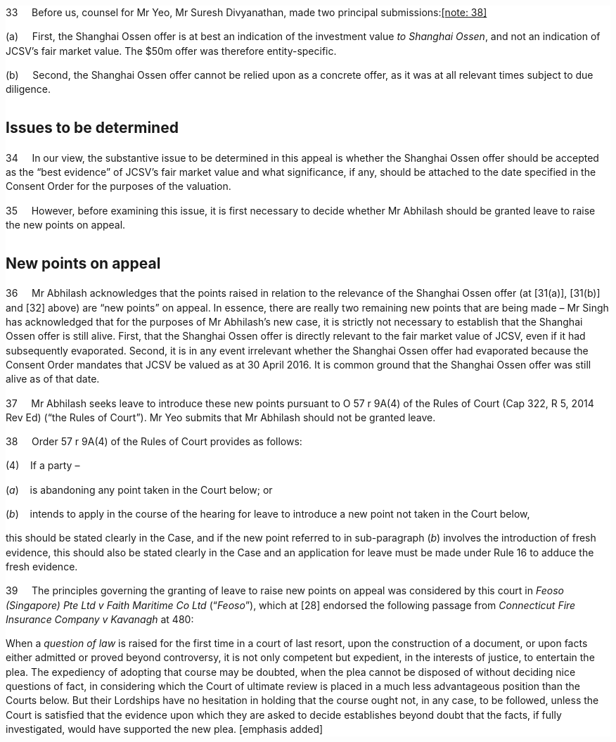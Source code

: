 33     Before us, counsel for Mr Yeo, Mr Suresh Divyanathan, made two principal submissions:[\[note: 38\]](#Ftn_38)

(a)     First, the Shanghai Ossen offer is at best an indication of the investment value _to Shanghai Ossen_, and not an indication of JCSV’s fair market value. The $50m offer was therefore entity-specific.

(b)     Second, the Shanghai Ossen offer cannot be relied upon as a concrete offer, as it was at all relevant times subject to due diligence.

## Issues to be determined

34     In our view, the substantive issue to be determined in this appeal is whether the Shanghai Ossen offer should be accepted as the “best evidence” of JCSV’s fair market value and what significance, if any, should be attached to the date specified in the Consent Order for the purposes of the valuation.

35     However, before examining this issue, it is first necessary to decide whether Mr Abhilash should be granted leave to raise the new points on appeal.

## New points on appeal

36     Mr Abhilash acknowledges that the points raised in relation to the relevance of the Shanghai Ossen offer (at \[31(a)\], \[31(b)\] and \[32\] above) are “new points” on appeal. In essence, there are really two remaining new points that are being made – Mr Singh has acknowledged that for the purposes of Mr Abhilash’s new case, it is strictly not necessary to establish that the Shanghai Ossen offer is still alive. First, that the Shanghai Ossen offer is directly relevant to the fair market value of JCSV, even if it had subsequently evaporated. Second, it is in any event irrelevant whether the Shanghai Ossen offer had evaporated because the Consent Order mandates that JCSV be valued as at 30 April 2016. It is common ground that the Shanghai Ossen offer was still alive as of that date.

37     Mr Abhilash seeks leave to introduce these new points pursuant to O 57 r 9A(4) of the Rules of Court (Cap 322, R 5, 2014 Rev Ed) (“the Rules of Court”). Mr Yeo submits that Mr Abhilash should not be granted leave.

38     Order 57 r 9A(4) of the Rules of Court provides as follows:

(4)    If a party –

(_a_)    is abandoning any point taken in the Court below; or

(_b_)    intends to apply in the course of the hearing for leave to introduce a new point not taken in the Court below,

this should be stated clearly in the Case, and if the new point referred to in sub-paragraph (_b_) involves the introduction of fresh evidence, this should also be stated clearly in the Case and an application for leave must be made under Rule 16 to adduce the fresh evidence.

39     The principles governing the granting of leave to raise new points on appeal was considered by this court in _Feoso (Singapore) Pte Ltd v Faith Maritime Co Ltd_ (“_Feoso_”), which at \[28\] endorsed the following passage from _Connecticut Fire Insurance Company v Kavanagh_ at 480:

When a _question of law_ is raised for the first time in a court of last resort, upon the construction of a document, or upon facts either admitted or proved beyond controversy, it is not only competent but expedient, in the interests of justice, to entertain the plea. The expediency of adopting that course may be doubted, when the plea cannot be disposed of without deciding nice questions of fact, in considering which the Court of ultimate review is placed in a much less advantageous position than the Courts below. But their Lordships have no hesitation in holding that the course ought not, in any case, to be followed, unless the Court is satisfied that the evidence upon which they are asked to decide establishes beyond doubt that the facts, if fully investigated, would have supported the new plea. \[emphasis added\]
